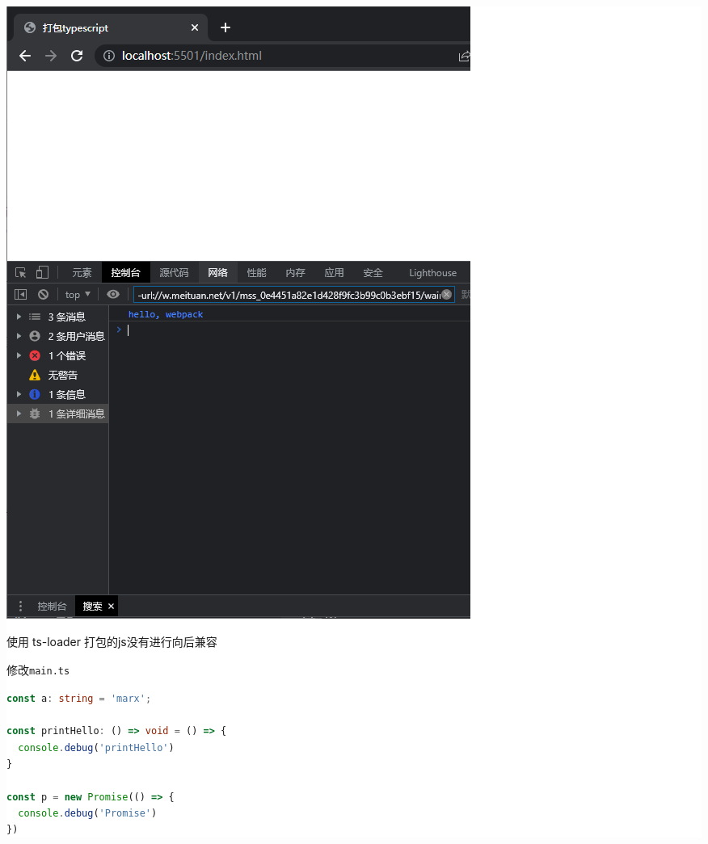 ![image-20220604204351699](images/image-20220604204351699.png)

使用 ts-loader 打包的js没有进行向后兼容

修改`main.ts`

```typescript
const a: string = 'marx';

const printHello: () => void = () => {
  console.debug('printHello')
}

const p = new Promise(() => {
  console.debug('Promise')
})
```
